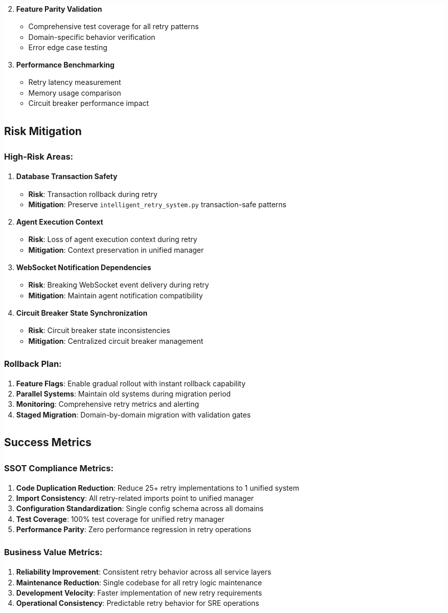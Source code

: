 2. **Feature Parity Validation**
   - Comprehensive test coverage for all retry patterns
   - Domain-specific behavior verification
   - Error edge case testing

3. **Performance Benchmarking**
   - Retry latency measurement
   - Memory usage comparison
   - Circuit breaker performance impact

## Risk Mitigation

### High-Risk Areas:

1. **Database Transaction Safety**
   - **Risk**: Transaction rollback during retry
   - **Mitigation**: Preserve `intelligent_retry_system.py` transaction-safe patterns

2. **Agent Execution Context**
   - **Risk**: Loss of agent execution context during retry
   - **Mitigation**: Context preservation in unified manager

3. **WebSocket Notification Dependencies**  
   - **Risk**: Breaking WebSocket event delivery during retry
   - **Mitigation**: Maintain agent notification compatibility

4. **Circuit Breaker State Synchronization**
   - **Risk**: Circuit breaker state inconsistencies
   - **Mitigation**: Centralized circuit breaker management

### Rollback Plan:

1. **Feature Flags**: Enable gradual rollout with instant rollback capability
2. **Parallel Systems**: Maintain old systems during migration period
3. **Monitoring**: Comprehensive retry metrics and alerting
4. **Staged Migration**: Domain-by-domain migration with validation gates

## Success Metrics

### SSOT Compliance Metrics:

1. **Code Duplication Reduction**: Reduce 25+ retry implementations to 1 unified system
2. **Import Consistency**: All retry-related imports point to unified manager  
3. **Configuration Standardization**: Single config schema across all domains
4. **Test Coverage**: 100% test coverage for unified retry manager
5. **Performance Parity**: Zero performance regression in retry operations

### Business Value Metrics:

1. **Reliability Improvement**: Consistent retry behavior across all service layers
2. **Maintenance Reduction**: Single codebase for all retry logic maintenance
3. **Development Velocity**: Faster implementation of new retry requirements
4. **Operational Consistency**: Predictable retry behavior for SRE operations
